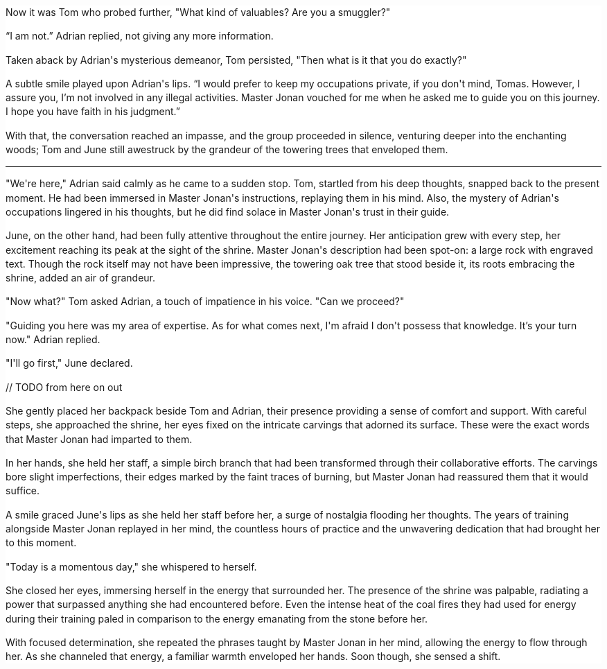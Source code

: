 Now it was Tom who probed further, "What kind of valuables? Are you a smuggler?"

“I am not.” Adrian replied, not giving any more information.

Taken aback by Adrian's mysterious demeanor, Tom persisted, "Then what is it that you do exactly?"

A subtle smile played upon Adrian's lips. “I would prefer to keep my occupations private, if you don't mind, Tomas. However, I assure you, I’m not involved in any illegal activities. Master Jonan vouched for me when he asked me to guide you on this journey. I hope you have faith in his judgment.”

With that, the conversation reached an impasse, and the group proceeded in silence, venturing deeper into the enchanting woods; Tom and June still awestruck by the grandeur of the towering trees that enveloped them.

---

"We're here," Adrian said calmly as he came to a sudden stop. Tom, startled from his deep thoughts, snapped back to the present moment. He had been immersed in Master Jonan's instructions, replaying them in his mind. Also, the mystery of Adrian's occupations lingered in his thoughts, but he did find solace in Master Jonan's trust in their guide.

June, on the other hand, had been fully attentive throughout the entire journey. Her anticipation grew with every step, her excitement reaching its peak at the sight of the shrine. Master Jonan's description had been spot-on: a large rock with engraved text. Though the rock itself may not have been impressive, the towering oak tree that stood beside it, its roots embracing the shrine, added an air of grandeur.

"Now what?" Tom asked Adrian, a touch of impatience in his voice. "Can we proceed?"

"Guiding you here was my area of expertise. As for what comes next, I'm afraid I don't possess that knowledge. It’s your turn now." Adrian replied.

"I'll go first," June declared.

// TODO from here on out

She gently placed her backpack beside Tom and Adrian, their presence providing a sense of comfort and support. With careful steps, she approached the shrine, her eyes fixed on the intricate carvings that adorned its surface. These were the exact words that Master Jonan had imparted to them. 

In her hands, she held her staff, a simple birch branch that had been transformed through their collaborative efforts. The carvings bore slight imperfections, their edges marked by the faint traces of burning, but Master Jonan had reassured them that it would suffice.

A smile graced June's lips as she held her staff before her, a surge of nostalgia flooding her thoughts. The years of training alongside Master Jonan replayed in her mind, the countless hours of practice and the unwavering dedication that had brought her to this moment.

"Today is a momentous day," she whispered to herself.

She closed her eyes, immersing herself in the energy that surrounded her. The presence of the shrine was palpable, radiating a power that surpassed anything she had encountered before. Even the intense heat of the coal fires they had used for energy during their training paled in comparison to the energy emanating from the stone before her.

With focused determination, she repeated the phrases taught by Master Jonan in her mind, allowing the energy to flow through her. As she channeled that energy, a familiar warmth enveloped her hands. Soon though, she sensed a shift. 
